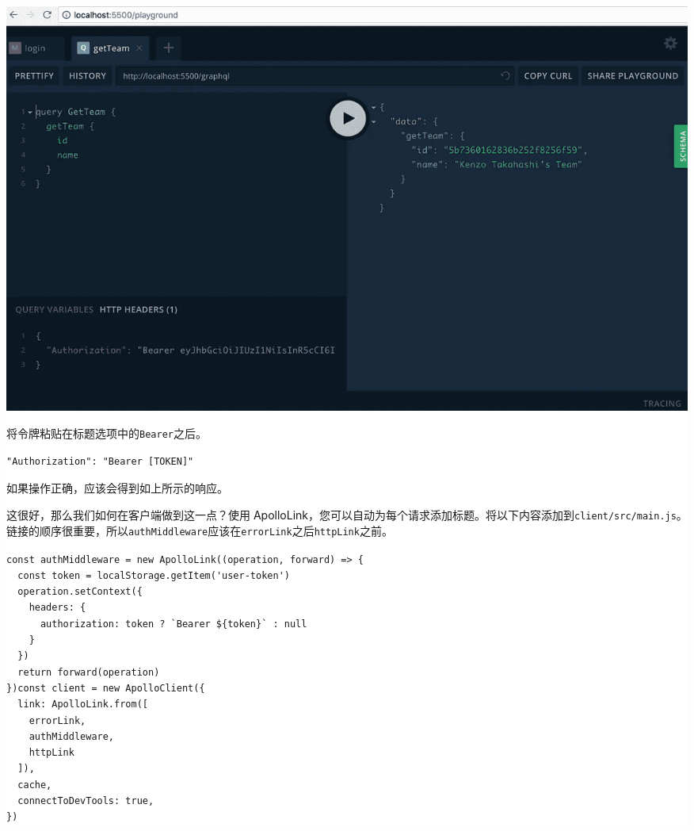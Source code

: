 ![](img/3c94fdec5a3f371b8eaed41a7d6046f5.png)

将令牌粘贴在标题选项中的`Bearer`之后。

```
"Authorization": "Bearer [TOKEN]"
```

如果操作正确，应该会得到如上所示的响应。

这很好，那么我们如何在客户端做到这一点？使用 ApolloLink，您可以自动为每个请求添加标题。将以下内容添加到`client/src/main.js`。链接的顺序很重要，所以`authMiddleware`应该在`errorLink`之后`httpLink`之前。

```
const authMiddleware = new ApolloLink((operation, forward) => {
  const token = localStorage.getItem('user-token')
  operation.setContext({
    headers: {
      authorization: token ? `Bearer ${token}` : null
    }
  })
  return forward(operation)
})const client = new ApolloClient({
  link: ApolloLink.from([
    errorLink,
    authMiddleware,
    httpLink
  ]),
  cache,
  connectToDevTools: true,
})
```
